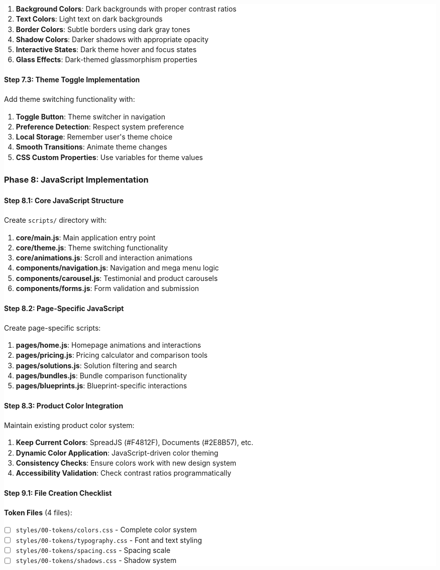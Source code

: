 1. **Background Colors**: Dark backgrounds with proper contrast ratios
2. **Text Colors**: Light text on dark backgrounds
3. **Border Colors**: Subtle borders using dark gray tones
4. **Shadow Colors**: Darker shadows with appropriate opacity
5. **Interactive States**: Dark theme hover and focus states
6. **Glass Effects**: Dark-themed glassmorphism properties

#### Step 7.3: Theme Toggle Implementation

Add theme switching functionality with:

1. **Toggle Button**: Theme switcher in navigation
2. **Preference Detection**: Respect system preference
3. **Local Storage**: Remember user's theme choice
4. **Smooth Transitions**: Animate theme changes
5. **CSS Custom Properties**: Use variables for theme values

### Phase 8: JavaScript Implementation

#### Step 8.1: Core JavaScript Structure

Create `scripts/` directory with:

1. **core/main.js**: Main application entry point
2. **core/theme.js**: Theme switching functionality
3. **core/animations.js**: Scroll and interaction animations
4. **components/navigation.js**: Navigation and mega menu logic
5. **components/carousel.js**: Testimonial and product carousels
6. **components/forms.js**: Form validation and submission

#### Step 8.2: Page-Specific JavaScript

Create page-specific scripts:

1. **pages/home.js**: Homepage animations and interactions
2. **pages/pricing.js**: Pricing calculator and comparison tools
3. **pages/solutions.js**: Solution filtering and search
4. **pages/bundles.js**: Bundle comparison functionality
5. **pages/blueprints.js**: Blueprint-specific interactions

#### Step 8.3: Product Color Integration

Maintain existing product color system:

1. **Keep Current Colors**: SpreadJS (#F4812F), Documents (#2E8B57), etc.
2. **Dynamic Color Application**: JavaScript-driven color theming
3. **Consistency Checks**: Ensure colors work with new design system
4. **Accessibility Validation**: Check contrast ratios programmatically

#### Step 9.1: File Creation Checklist

**Token Files** (4 files):
- [ ] `styles/00-tokens/colors.css` - Complete color system
- [ ] `styles/00-tokens/typography.css` - Font and text styling
- [ ] `styles/00-tokens/spacing.css` - Spacing scale
- [ ] `styles/00-tokens/shadows.css` - Shadow system
